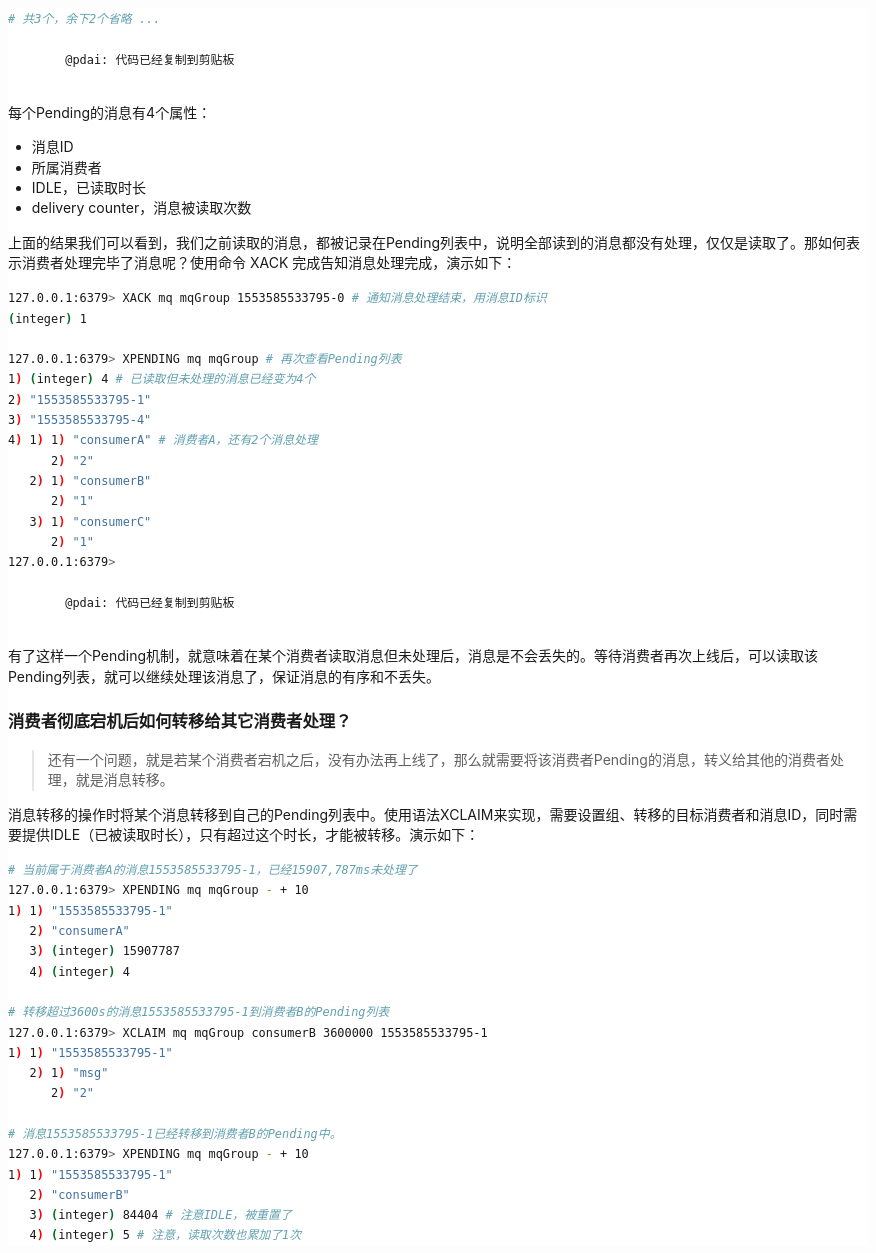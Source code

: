 ```bash
# 共3个，余下2个省略 ...
  
        @pdai: 代码已经复制到剪贴板
    
```



每个Pending的消息有4个属性：

- 消息ID
- 所属消费者
- IDLE，已读取时长
- delivery counter，消息被读取次数

上面的结果我们可以看到，我们之前读取的消息，都被记录在Pending列表中，说明全部读到的消息都没有处理，仅仅是读取了。那如何表示消费者处理完毕了消息呢？使用命令 XACK 完成告知消息处理完成，演示如下：

```bash
127.0.0.1:6379> XACK mq mqGroup 1553585533795-0 # 通知消息处理结束，用消息ID标识
(integer) 1

127.0.0.1:6379> XPENDING mq mqGroup # 再次查看Pending列表
1) (integer) 4 # 已读取但未处理的消息已经变为4个
2) "1553585533795-1"
3) "1553585533795-4"
4) 1) 1) "consumerA" # 消费者A，还有2个消息处理
      2) "2"
   2) 1) "consumerB"
      2) "1"
   3) 1) "consumerC"
      2) "1"
127.0.0.1:6379>
  
        @pdai: 代码已经复制到剪贴板
    
```



有了这样一个Pending机制，就意味着在某个消费者读取消息但未处理后，消息是不会丢失的。等待消费者再次上线后，可以读取该Pending列表，就可以继续处理该消息了，保证消息的有序和不丢失。

### 消费者彻底宕机后如何转移给其它消费者处理？

> 还有一个问题，就是若某个消费者宕机之后，没有办法再上线了，那么就需要将该消费者Pending的消息，转义给其他的消费者处理，就是消息转移。

消息转移的操作时将某个消息转移到自己的Pending列表中。使用语法XCLAIM来实现，需要设置组、转移的目标消费者和消息ID，同时需要提供IDLE（已被读取时长），只有超过这个时长，才能被转移。演示如下：

```bash
# 当前属于消费者A的消息1553585533795-1，已经15907,787ms未处理了
127.0.0.1:6379> XPENDING mq mqGroup - + 10
1) 1) "1553585533795-1"
   2) "consumerA"
   3) (integer) 15907787
   4) (integer) 4

# 转移超过3600s的消息1553585533795-1到消费者B的Pending列表
127.0.0.1:6379> XCLAIM mq mqGroup consumerB 3600000 1553585533795-1
1) 1) "1553585533795-1"
   2) 1) "msg"
      2) "2"

# 消息1553585533795-1已经转移到消费者B的Pending中。
127.0.0.1:6379> XPENDING mq mqGroup - + 10
1) 1) "1553585533795-1"
   2) "consumerB"
   3) (integer) 84404 # 注意IDLE，被重置了
   4) (integer) 5 # 注意，读取次数也累加了1次
```
